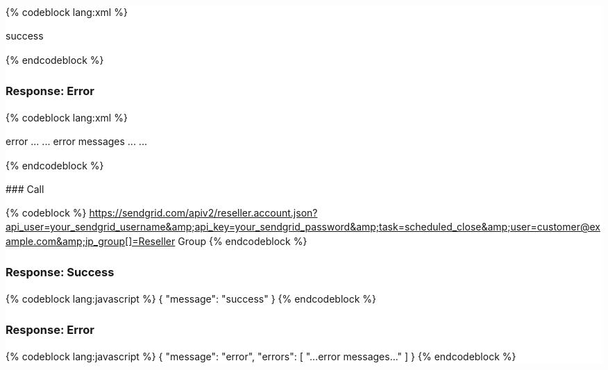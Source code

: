 {% codeblock lang:xml %}
<?xml version="1.0" encoding="ISO-8859-1"?>

<result>
   <message>success</message>
</result>

{% endcodeblock %}




### Response: Error




{% codeblock lang:xml %}
<?xml version="1.0" encoding="ISO-8859-1"?>

<result>
   <message>error</message>
   <errors>
      ...
      <error>... error messages ...</error>
      ...
   </errors>
</result>

{% endcodeblock %}




</div>
<div markdown="1" class="tab-pane active" id="schedclose-json">
### Call



{% codeblock %}
https://sendgrid.com/apiv2/reseller.account.json?api_user=your_sendgrid_username&amp;api_key=your_sendgrid_password&amp;task=scheduled_close&amp;user=customer@example.com&amp;ip_group[]=Reseller Group
{% endcodeblock %}
<h3>Response: Success</h3>

{% codeblock lang:javascript %}
{
  "message": "success"
}
{% endcodeblock %}




### Response: Error




{% codeblock lang:javascript %}
{
  "message": "error",
  "errors": [
    "...error messages..."
  ]
}
{% endcodeblock %}




</div>
</div>

